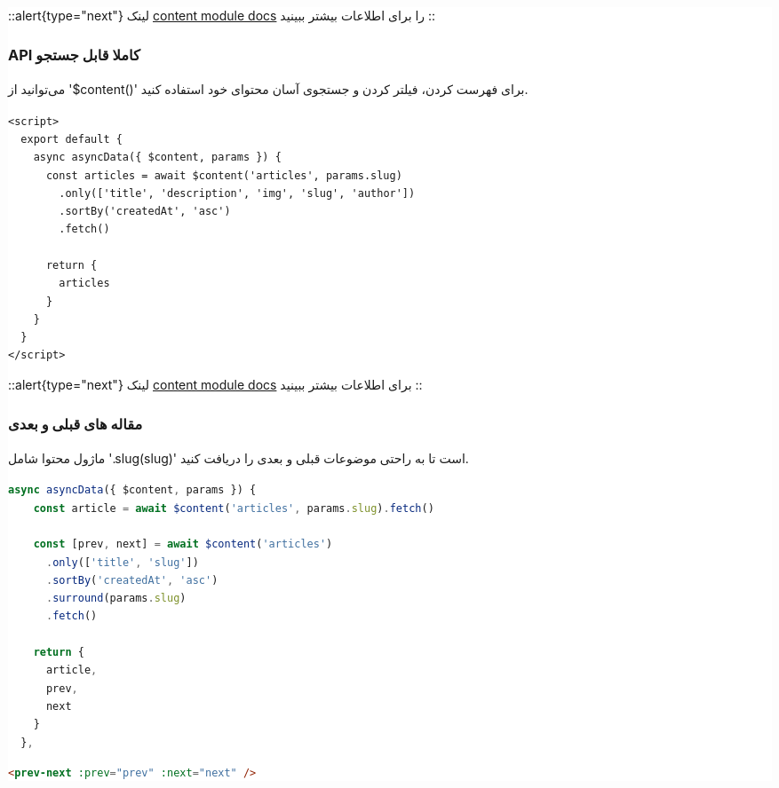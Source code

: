 ::alert{type="next"}
لینک [content module docs](https://content.nuxtjs.org/writing#vue-components) را برای اطلاعات بیشتر ببینید
::

### API کاملا قابل جستجو

می‌توانید از '$content()' برای فهرست کردن، فیلتر کردن و جستجوی آسان محتوای خود استفاده کنید.

```html{}[pages/blog/index.vue]
<script>
  export default {
    async asyncData({ $content, params }) {
      const articles = await $content('articles', params.slug)
        .only(['title', 'description', 'img', 'slug', 'author'])
        .sortBy('createdAt', 'asc')
        .fetch()

      return {
        articles
      }
    }
  }
</script>
```

::alert{type="next"}
لینک  [content module docs](https://content.nuxtjs.org/fetching#methods) برای اطلاعات بیشتر ببینید
::

### مقاله های قبلی و بعدی

ماژول محتوا شامل '.slug(slug)' است تا به راحتی موضوعات قبلی و بعدی را دریافت کنید.

```js
async asyncData({ $content, params }) {
    const article = await $content('articles', params.slug).fetch()

    const [prev, next] = await $content('articles')
      .only(['title', 'slug'])
      .sortBy('createdAt', 'asc')
      .surround(params.slug)
      .fetch()

    return {
      article,
      prev,
      next
    }
  },
```

```html
<prev-next :prev="prev" :next="next" />
```
